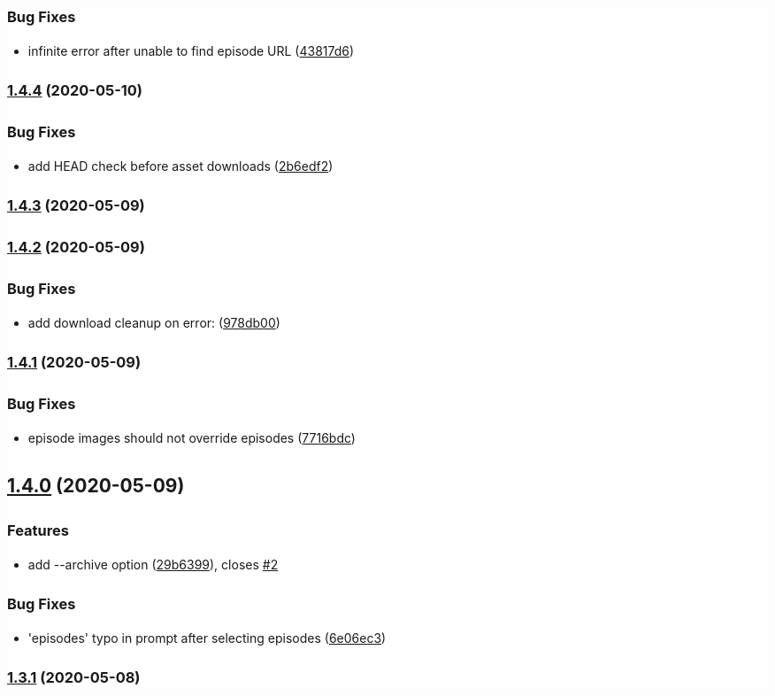 
### Bug Fixes

* infinite error after unable to find episode URL ([43817d6](https://github.com/lightpohl/podcast-dl/commit/43817d6e096fb1b7de7914e25ecf55ec77065b7a))

### [1.4.4](https://github.com/lightpohl/podcast-dl/compare/v1.4.3...v1.4.4) (2020-05-10)


### Bug Fixes

* add HEAD check before asset downloads ([2b6edf2](https://github.com/lightpohl/podcast-dl/commit/2b6edf27ac5d1a6602f33326daef7a3b597b78c7))

### [1.4.3](https://github.com/lightpohl/podcast-dl/compare/v1.4.2...v1.4.3) (2020-05-09)

### [1.4.2](https://github.com/lightpohl/podcast-dl/compare/v1.4.1...v1.4.2) (2020-05-09)


### Bug Fixes

* add download cleanup on error: ([978db00](https://github.com/lightpohl/podcast-dl/commit/978db005148e5f44cb7f0341ca49b48b60848dfc))

### [1.4.1](https://github.com/lightpohl/podcast-dl/compare/v1.4.0...v1.4.1) (2020-05-09)


### Bug Fixes

* episode images should not override episodes ([7716bdc](https://github.com/lightpohl/podcast-dl/commit/7716bdc45629fc7a1f2fe84b13e3167a924117d0))

## [1.4.0](https://github.com/lightpohl/podcast-dl/compare/v1.3.1...v1.4.0) (2020-05-09)


### Features

* add --archive option ([29b6399](https://github.com/lightpohl/podcast-dl/commit/29b63996e07e44b142fda470904c12dbc948ba72)), closes [#2](https://github.com/lightpohl/podcast-dl/issues/2)


### Bug Fixes

* 'episodes' typo in prompt after selecting episodes ([6e06ec3](https://github.com/lightpohl/podcast-dl/commit/6e06ec37cea6b3a17c7607d5820955b389e81cc0))

### [1.3.1](https://github.com/lightpohl/podcast-dl/compare/v1.3.0...v1.3.1) (2020-05-08)
